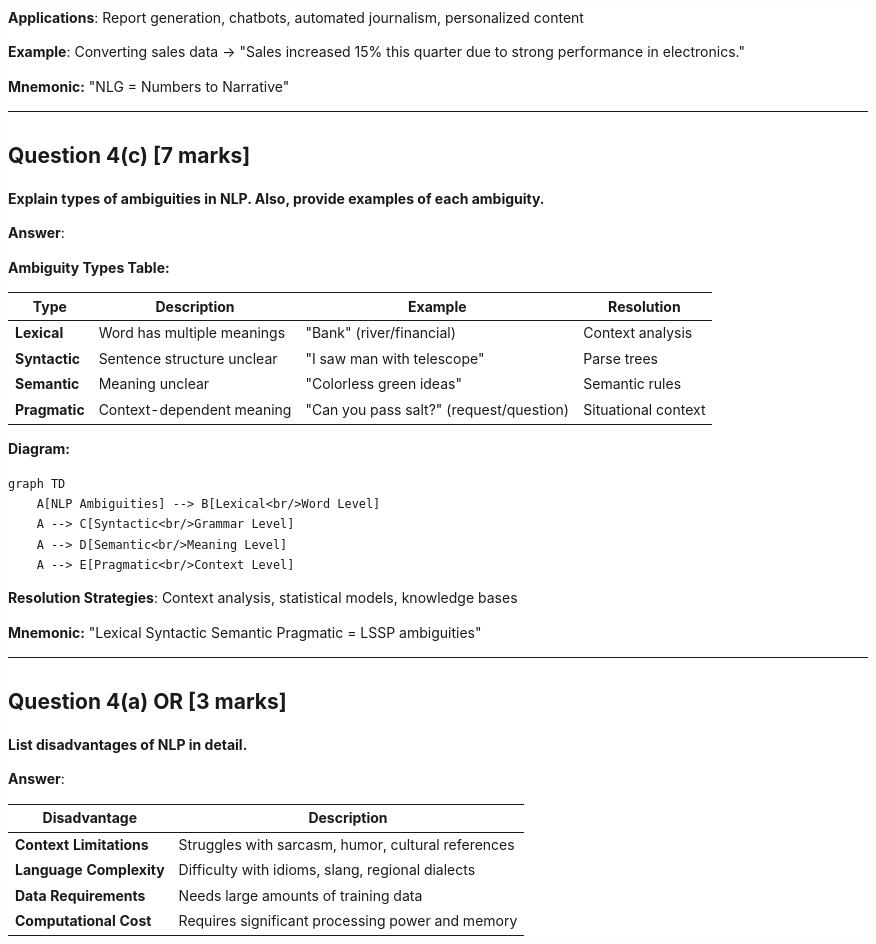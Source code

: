 **Applications**: Report generation, chatbots, automated journalism, personalized content

**Example**: Converting sales data → "Sales increased 15% this quarter due to strong performance in electronics."

**Mnemonic:** "NLG = Numbers to Narrative"

---

## Question 4(c) [7 marks]

**Explain types of ambiguities in NLP. Also, provide examples of each ambiguity.**

**Answer**:

**Ambiguity Types Table:**

| Type | Description | Example | Resolution |
|------|-------------|---------|-----------|
| **Lexical** | Word has multiple meanings | "Bank" (river/financial) | Context analysis |
| **Syntactic** | Sentence structure unclear | "I saw man with telescope" | Parse trees |
| **Semantic** | Meaning unclear | "Colorless green ideas" | Semantic rules |
| **Pragmatic** | Context-dependent meaning | "Can you pass salt?" (request/question) | Situational context |

**Diagram:**

```mermaid
graph TD
    A[NLP Ambiguities] --> B[Lexical<br/>Word Level]
    A --> C[Syntactic<br/>Grammar Level]
    A --> D[Semantic<br/>Meaning Level]
    A --> E[Pragmatic<br/>Context Level]
```

**Resolution Strategies**: Context analysis, statistical models, knowledge bases

**Mnemonic:** "Lexical Syntactic Semantic Pragmatic = LSSP ambiguities"

---

## Question 4(a) OR [3 marks]

**List disadvantages of NLP in detail.**

**Answer**:

| Disadvantage | Description |
|--------------|-------------|
| **Context Limitations** | Struggles with sarcasm, humor, cultural references |
| **Language Complexity** | Difficulty with idioms, slang, regional dialects |
| **Data Requirements** | Needs large amounts of training data |
| **Computational Cost** | Requires significant processing power and memory |
